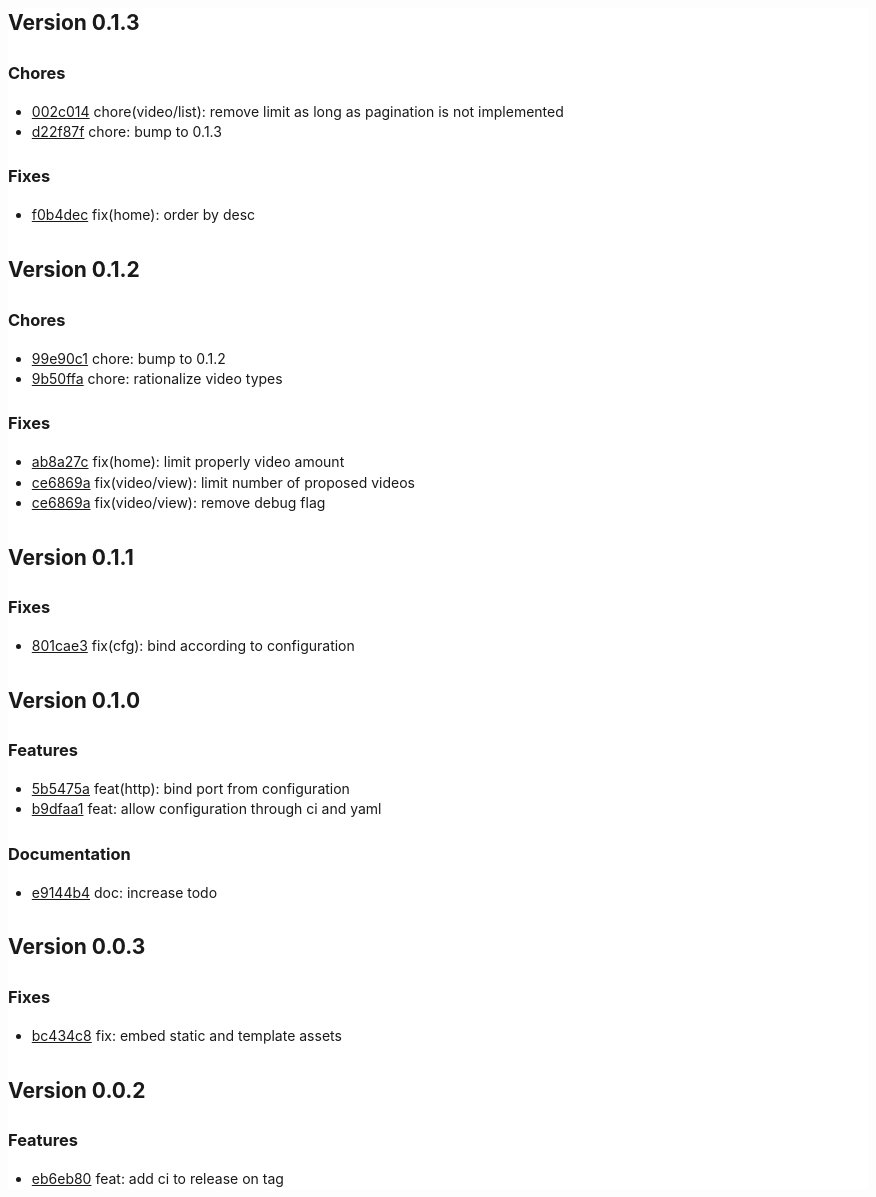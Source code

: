 ## Version 0.1.3
### Chores
* [002c014](https://github.com/zobtube/zobtube/commit/002c0141194221a7e945674d8975d75205e3e560) chore(video/list): remove limit as long as pagination is not implemented
* [d22f87f](https://github.com/zobtube/zobtube/commit/d22f87fc97e71971413ad3215a6675472a743744) chore: bump to 0.1.3
### Fixes
* [f0b4dec](https://github.com/zobtube/zobtube/commit/f0b4dec13a65453032c4c4f2d67ddbe00940fba3) fix(home): order by desc

## Version 0.1.2
### Chores
* [99e90c1](https://github.com/zobtube/zobtube/commit/99e90c1432edea705a8256657d5e2b96dd258f57) chore: bump to 0.1.2
* [9b50ffa](https://github.com/zobtube/zobtube/commit/9b50ffad3216f14993380e702d34581c9dbe994d) chore: rationalize video types
### Fixes
* [ab8a27c](https://github.com/zobtube/zobtube/commit/ab8a27c853382d4f30262b571f3df4f4a904c6a0) fix(home): limit properly video amount
* [ce6869a](https://github.com/zobtube/zobtube/commit/ce6869a6befb23a5a7b1789fa269a61f687a1b2a) fix(video/view): limit number of proposed videos
* [ce6869a](https://github.com/zobtube/zobtube/commit/ce6869a6befb23a5a7b1789fa269a61f687a1b2a) fix(video/view): remove debug flag

## Version 0.1.1
### Fixes
* [801cae3](https://github.com/zobtube/zobtube/commit/801cae3bce8d66d2a5094f536dcd44715370540f) fix(cfg): bind according to configuration

## Version 0.1.0
### Features
* [5b5475a](https://github.com/zobtube/zobtube/commit/5b5475a2e65c11956b76ec060b10908f4d45b63d) feat(http): bind port from configuration
* [b9dfaa1](https://github.com/zobtube/zobtube/commit/b9dfaa19905b4414b3124584a010620ca319bce6) feat: allow configuration through ci and yaml
### Documentation
* [e9144b4](https://github.com/zobtube/zobtube/commit/e9144b49ffdeec1b7546d54bd13f49afa832a2fa) doc: increase todo

## Version 0.0.3
### Fixes
* [bc434c8](https://github.com/zobtube/zobtube/commit/bc434c8a35849db30e86f9d5482eda9c1309eb56) fix: embed static and template assets

## Version 0.0.2
### Features
* [eb6eb80](https://github.com/zobtube/zobtube/commit/eb6eb80a94a71e03517b3b0986ff2609c826771b) feat: add ci to release on tag

